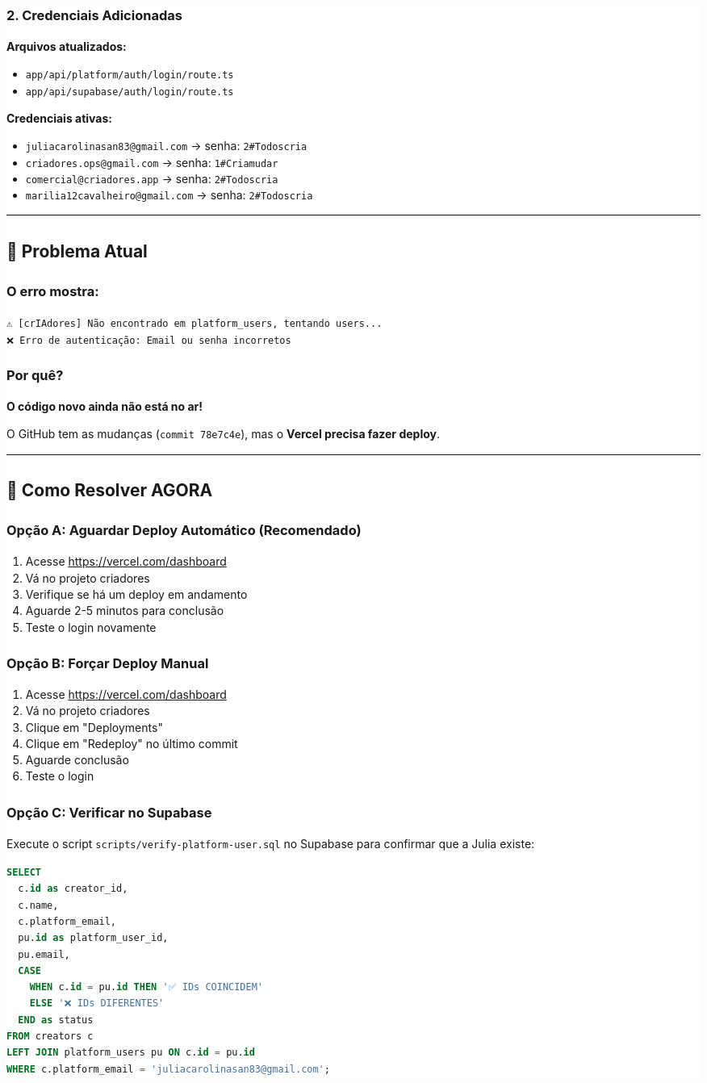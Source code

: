 ### 2. Credenciais Adicionadas
**Arquivos atualizados:**
- `app/api/platform/auth/login/route.ts`
- `app/api/supabase/auth/login/route.ts`

**Credenciais ativas:**
- `juliacarolinasan83@gmail.com` → senha: `2#Todoscria`
- `criadores.ops@gmail.com` → senha: `1#Criamudar`
- `comercial@criadores.app` → senha: `2#Todoscria`
- `marilia12cavalheiro@gmail.com` → senha: `2#Todoscria`

---

## 🚨 Problema Atual

### O erro mostra:
```
⚠️ [crIAdores] Não encontrado em platform_users, tentando users...
❌ Erro de autenticação: Email ou senha incorretos
```

### Por quê?
**O código novo ainda não está no ar!**

O GitHub tem as mudanças (`commit 78e7c4e`), mas o **Vercel precisa fazer deploy**.

---

## 🔄 Como Resolver AGORA

### Opção A: Aguardar Deploy Automático (Recomendado)
1. Acesse https://vercel.com/dashboard
2. Vá no projeto criadores
3. Verifique se há um deploy em andamento
4. Aguarde 2-5 minutos para conclusão
5. Teste o login novamente

### Opção B: Forçar Deploy Manual
1. Acesse https://vercel.com/dashboard
2. Vá no projeto criadores
3. Clique em "Deployments"
4. Clique em "Redeploy" no último commit
5. Aguarde conclusão
6. Teste o login

### Opção C: Verificar no Supabase
Execute o script `scripts/verify-platform-user.sql` no Supabase para confirmar que a Julia existe:

```sql
SELECT 
  c.id as creator_id,
  c.name,
  c.platform_email,
  pu.id as platform_user_id,
  pu.email,
  CASE 
    WHEN c.id = pu.id THEN '✅ IDs COINCIDEM'
    ELSE '❌ IDs DIFERENTES'
  END as status
FROM creators c
LEFT JOIN platform_users pu ON c.id = pu.id
WHERE c.platform_email = 'juliacarolinasan83@gmail.com';
```